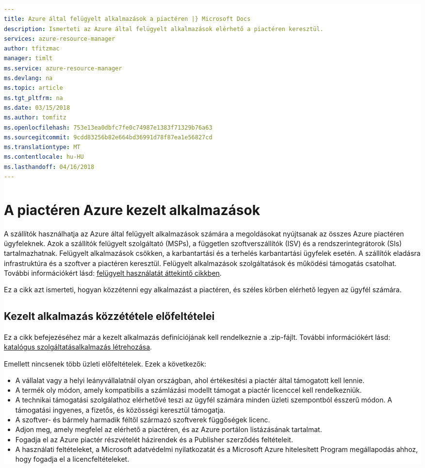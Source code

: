 ```yaml
---
title: Azure által felügyelt alkalmazások a piactéren |} Microsoft Docs
description: Ismerteti az Azure által felügyelt alkalmazások elérhető a piactéren keresztül.
services: azure-resource-manager
author: tfitzmac
manager: timlt
ms.service: azure-resource-manager
ms.devlang: na
ms.topic: article
ms.tgt_pltfrm: na
ms.date: 03/15/2018
ms.author: tomfitz
ms.openlocfilehash: 753e13ea0dbfc7fe0c74987e1383f71329b76a63
ms.sourcegitcommit: 9cdd83256b82e664bd36991d78f87ea1e56827cd
ms.translationtype: MT
ms.contentlocale: hu-HU
ms.lasthandoff: 04/16/2018
---
```

# <a name="azure-managed-applications-in-the-marketplace"></a>A piactéren Azure kezelt alkalmazások

A szállítók használhatja az Azure által felügyelt alkalmazások számára a megoldásokat nyújtsanak az összes Azure piactéren ügyfeleknek. Azok a szállítók felügyelt szolgáltató (MSPs), a független szoftverszállítók (ISV) és a rendszerintegrátorok (SIs) tartalmazhatnak. Felügyelt alkalmazások csökken, a karbantartási és a terhelés karbantartási ügyfelek esetén. A szállítók eladásra infrastruktúra és a szoftver a piactéren keresztül. Felügyelt alkalmazások szolgáltatások és működési támogatás csatolhat. További információkért lásd: [felügyelt használatát áttekintő cikkben](overview.md).

Ez a cikk azt ismerteti, hogyan közzétenni egy alkalmazást a piactéren, és széles körben elérhető legyen az ügyfél számára.

## <a name="prerequisites-for-publishing-a-managed-application"></a>Kezelt alkalmazás közzététele előfeltételei

Ez a cikk befejezéséhez már a kezelt alkalmazás definíciójának kell rendelkeznie a .zip-fájlt. További információkért lásd: [katalógus szolgáltatásalkalmazás létrehozása](publish-service-catalog-app.md).

Emellett nincsenek több üzleti előfeltételek. Ezek a következők:

* A vállalat vagy a helyi leányvállalatnál olyan országban, ahol értékesítési a piactér által támogatott kell lennie.
* A termék oly módon, amely kompatibilis a számlázási modellt támogat a piactér licenccel kell rendelkezniük.
* A technikai támogatási szolgálathoz elérhetővé teszi az ügyfél számára minden üzleti szempontból ésszerű módon. A támogatási ingyenes, a fizetős, és közösségi keresztül támogatja.
* A szoftver- és bármely harmadik féltől származó szoftverek függőségek licenc.
* Adjon meg, amely megfelel az elérhető a piactéren, és az Azure portálon listázásának tartalmat.
* Fogadja el az Azure piactér részvételét házirendek és a Publisher szerződés feltételeit.
* A használati feltételeket, a Microsoft adatvédelmi nyilatkozatát és a Microsoft Azure hitelesített Program megállapodás ahhoz, hogy fogadja el a licencfeltételeket.
